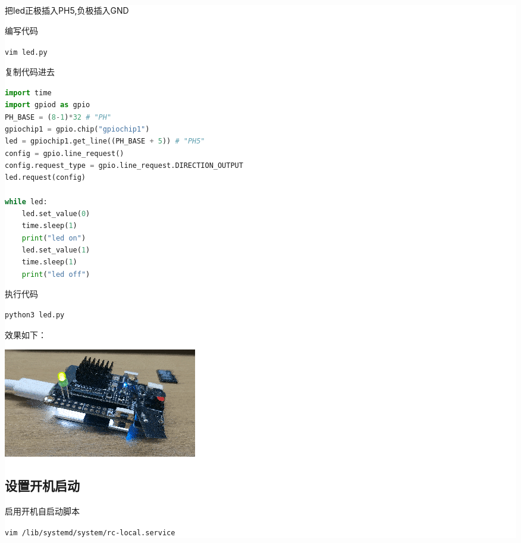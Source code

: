 把led正极插入PH5,负极插入GND

编写代码

``` bash
vim led.py
```

复制代码进去

```python
import time
import gpiod as gpio
PH_BASE = (8-1)*32 # "PH"
gpiochip1 = gpio.chip("gpiochip1")
led = gpiochip1.get_line((PH_BASE + 5)) # "PH5"
config = gpio.line_request()
config.request_type = gpio.line_request.DIRECTION_OUTPUT
led.request(config)

while led:
    led.set_value(0)
    time.sleep(1)
    print("led on")
    led.set_value(1)
    time.sleep(1)
    print("led off")
```

执行代码

 ```bash
 python3 led.py
 ```

效果如下：

![202108091956](./../assets/202108091956.gif)

## 设置开机启动

启用开机自启动脚本

```bash
vim /lib/systemd/system/rc-local.service
```

